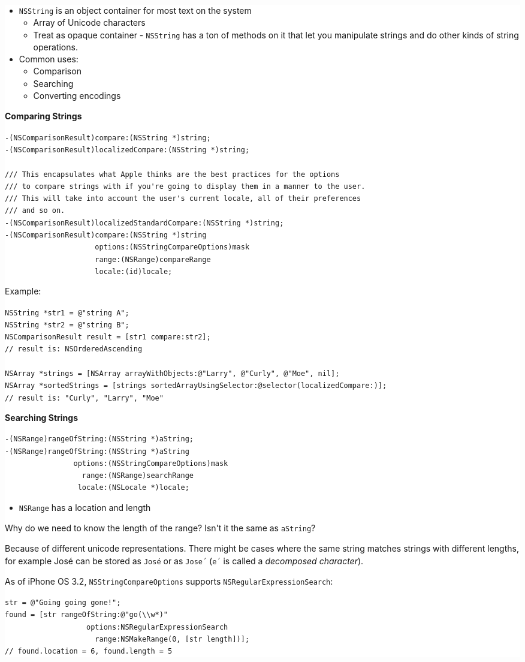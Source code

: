 * `NSString` is an object container for most text on the system
    - Array of Unicode characters
    - Treat as opaque container - `NSString` has a ton of methods on it that let you manipulate strings and do other kinds of string operations.
* Common uses:
    - Comparison
    - Searching
    - Converting encodings

**Comparing Strings**
```
-(NSComparisonResult)compare:(NSString *)string;
-(NSComparisonResult)localizedCompare:(NSString *)string;

/// This encapsulates what Apple thinks are the best practices for the options 
/// to compare strings with if you're going to display them in a manner to the user.
/// This will take into account the user's current locale, all of their preferences 
/// and so on.
-(NSComparisonResult)localizedStandardCompare:(NSString *)string;
-(NSComparisonResult)compare:(NSString *)string
                     options:(NSStringCompareOptions)mask
                     range:(NSRange)compareRange
                     locale:(id)locale;
```
Example:
```
NSString *str1 = @"string A";
NSString *str2 = @"string B";
NSComparisonResult result = [str1 compare:str2];
// result is: NSOrderedAscending

NSArray *strings = [NSArray arrayWithObjects:@"Larry", @"Curly", @"Moe", nil];
NSArray *sortedStrings = [strings sortedArrayUsingSelector:@selector(localizedCompare:)];
// result is: "Curly", "Larry", "Moe"
```
**Searching Strings**
```
-(NSRange)rangeOfString:(NSString *)aString;
-(NSRange)rangeOfString:(NSString *)aString
                options:(NSStringCompareOptions)mask
                  range:(NSRange)searchRange
                 locale:(NSLocale *)locale;
```
* `NSRange` has a location and length

Why do we need to know the length of the range? Isn't it the same as `aString`?

Because of different unicode representations. There might be cases where the same string matches strings with different lengths, for example José can be stored as `José` or as `Jose´` (`e´` is called a *decomposed character*).

As of iPhone OS 3.2, `NSStringCompareOptions` supports `NSRegularExpressionSearch`:
```
str = @"Going going gone!";
found = [str rangeOfString:@"go(\\w*)"
                   options:NSRegularExpressionSearch
                     range:NSMakeRange(0, [str length])];
// found.location = 6, found.length = 5
```
